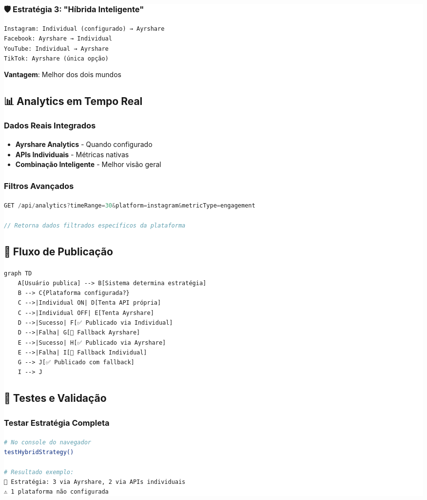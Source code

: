 ### 🛡️ Estratégia 3: "Híbrida Inteligente"
```
Instagram: Individual (configurado) → Ayrshare
Facebook: Ayrshare → Individual
YouTube: Individual → Ayrshare
TikTok: Ayrshare (única opção)
```
**Vantagem**: Melhor dos dois mundos

## 📊 Analytics em Tempo Real

### Dados Reais Integrados
- **Ayrshare Analytics** - Quando configurado
- **APIs Individuais** - Métricas nativas
- **Combinação Inteligente** - Melhor visão geral

### Filtros Avançados
```javascript
GET /api/analytics?timeRange=30&platform=instagram&metricType=engagement

// Retorna dados filtrados específicos da plataforma
```

## 🔄 Fluxo de Publicação

```mermaid
graph TD
    A[Usuário publica] --> B[Sistema determina estratégia]
    B --> C{Plataforma configurada?}
    C -->|Individual ON| D[Tenta API própria]
    C -->|Individual OFF| E[Tenta Ayrshare]
    D -->|Sucesso| F[✅ Publicado via Individual]
    D -->|Falha| G[🔄 Fallback Ayrshare]
    E -->|Sucesso| H[✅ Publicado via Ayrshare]
    E -->|Falha| I[🔄 Fallback Individual]
    G --> J[✅ Publicado com fallback]
    I --> J
```

## 🧪 Testes e Validação

### Testar Estratégia Completa
```bash
# No console do navegador
testHybridStrategy()

# Resultado exemplo:
🎯 Estratégia: 3 via Ayrshare, 2 via APIs individuais
⚠️ 1 plataforma não configurada
```
